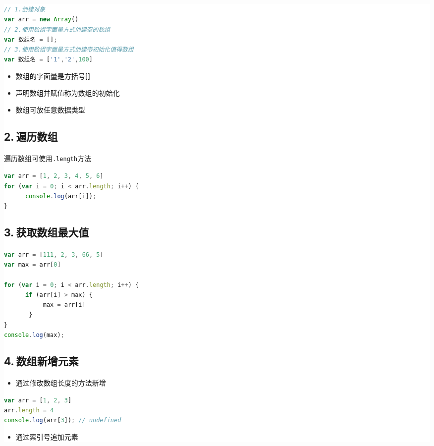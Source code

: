 ```javascript
// 1.创建对象
var arr = new Array()
// 2.使用数组字面量方式创建空的数组
var 数组名 = [];
// 3.使用数组字面量方式创建带初始化值得数组
var 数组名 = ['1','2',100]
```

- 数组的字面量是方括号[]

- 声明数组并赋值称为数组的初始化
- 数组可放任意数据类型



## 2. 遍历数组

遍历数组可使用`.length`方法

```javascript
var arr = [1, 2, 3, 4, 5, 6]
for (var i = 0; i < arr.length; i++) {
      console.log(arr[i]);
}
```



## 3. 获取数组最大值

```javascript
var arr = [111, 2, 3, 66, 5]
var max = arr[0]

for (var i = 0; i < arr.length; i++) {
      if (arr[i] > max) {
           max = arr[i]
       }
}
console.log(max);
```



## 4. 数组新增元素

- 通过修改数组长度的方法新增

```javascript
var arr = [1, 2, 3]
arr.length = 4
console.log(arr[3]); // undefined
```

- 通过索引号追加元素
